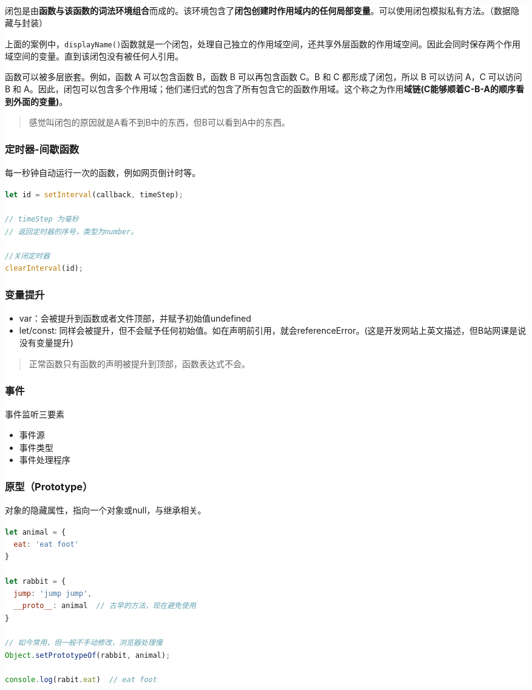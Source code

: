 闭包是由**函数与该函数的词法环境组合**而成的。该环境包含了**闭包创建时作用域内的任何局部变量**。可以使用闭包模拟私有方法。（数据隐藏与封装）

上面的案例中，`displayName()`函数就是一个闭包，处理自己独立的作用域空间，还共享外层函数的作用域空间。因此会同时保存两个作用域空间的变量。直到该闭包没有被任何人引用。

函数可以被多层嵌套。例如，函数 A 可以包含函数 B，函数 B 可以再包含函数 C。B 和 C 都形成了闭包，所以 B 可以访问 A，C 可以访问 B 和 A。因此，闭包可以包含多个作用域；他们递归式的包含了所有包含它的函数作用域。这个称之为作用**域链(C能够顺着C-B-A的顺序看到外面的变量)**。

> 感觉叫闭包的原因就是A看不到B中的东西，但B可以看到A中的东西。

### 定时器-间歇函数

每一秒钟自动运行一次的函数，例如网页倒计时等。

```js
let id = setInterval(callback, timeStep);

// timeStep 为毫秒
// 返回定时器的序号，类型为number。

//关闭定时器
clearInterval(id);
```

### 变量提升

- var：会被提升到函数或者文件顶部，并赋予初始值undefined
- let/const: 同样会被提升，但不会赋予任何初始值。如在声明前引用，就会referenceError。(这是开发网站上英文描述，但B站网课是说没有变量提升)

> 正常函数只有函数的声明被提升到顶部，函数表达式不会。

### 事件

事件监听三要素

- 事件源
- 事件类型
- 事件处理程序

### 原型（Prototype）

对象的隐藏属性，指向一个对象或null，与继承相关。

```js
let animal = {
  eat: 'eat foot'
}

let rabbit = {
  jump: 'jump jump',
  __proto__: animal  // 古早的方法，现在避免使用
}

// 如今常用，但一般不手动修改，浏览器处理慢
Object.setPrototypeOf(rabbit, animal);

console.log(rabit.eat)  // eat foot
```
